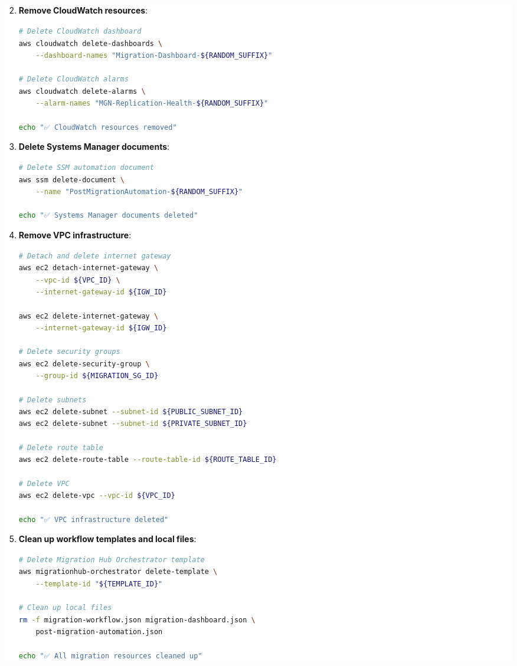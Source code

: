 2. **Remove CloudWatch resources**:

   ```bash
   # Delete CloudWatch dashboard
   aws cloudwatch delete-dashboards \
       --dashboard-names "Migration-Dashboard-${RANDOM_SUFFIX}"
   
   # Delete CloudWatch alarms
   aws cloudwatch delete-alarms \
       --alarm-names "MGN-Replication-Health-${RANDOM_SUFFIX}"
   
   echo "✅ CloudWatch resources removed"
   ```

3. **Delete Systems Manager documents**:

   ```bash
   # Delete SSM automation document
   aws ssm delete-document \
       --name "PostMigrationAutomation-${RANDOM_SUFFIX}"
   
   echo "✅ Systems Manager documents deleted"
   ```

4. **Remove VPC infrastructure**:

   ```bash
   # Detach and delete internet gateway
   aws ec2 detach-internet-gateway \
       --vpc-id ${VPC_ID} \
       --internet-gateway-id ${IGW_ID}
   
   aws ec2 delete-internet-gateway \
       --internet-gateway-id ${IGW_ID}
   
   # Delete security groups
   aws ec2 delete-security-group \
       --group-id ${MIGRATION_SG_ID}
   
   # Delete subnets
   aws ec2 delete-subnet --subnet-id ${PUBLIC_SUBNET_ID}
   aws ec2 delete-subnet --subnet-id ${PRIVATE_SUBNET_ID}
   
   # Delete route table
   aws ec2 delete-route-table --route-table-id ${ROUTE_TABLE_ID}
   
   # Delete VPC
   aws ec2 delete-vpc --vpc-id ${VPC_ID}
   
   echo "✅ VPC infrastructure deleted"
   ```

5. **Clean up workflow templates and local files**:

   ```bash
   # Delete Migration Hub Orchestrator template
   aws migrationhub-orchestrator delete-template \
       --template-id "${TEMPLATE_ID}"
   
   # Clean up local files
   rm -f migration-workflow.json migration-dashboard.json \
       post-migration-automation.json
   
   echo "✅ All migration resources cleaned up"
   ```
